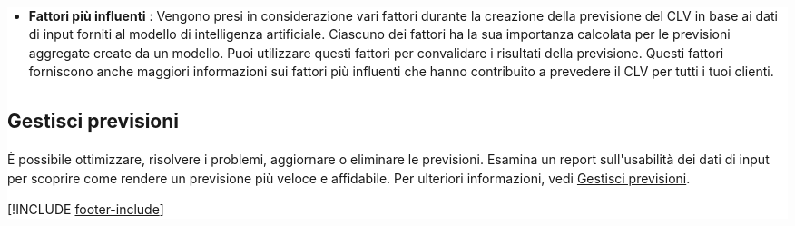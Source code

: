 - **Fattori più influenti** : Vengono presi in considerazione vari fattori durante la creazione della previsione del CLV in base ai dati di input forniti al modello di intelligenza artificiale. Ciascuno dei fattori ha la sua importanza calcolata per le previsioni aggregate create da un modello. Puoi utilizzare questi fattori per convalidare i risultati della previsione. Questi fattori forniscono anche maggiori informazioni sui fattori più influenti che hanno contribuito a prevedere il CLV per tutti i tuoi clienti.

## <a name="manage-predictions"></a>Gestisci previsioni

È possibile ottimizzare, risolvere i problemi, aggiornare o eliminare le previsioni. Esamina un report sull'usabilità dei dati di input per scoprire come rendere un previsione più veloce e affidabile. Per ulteriori informazioni, vedi [Gestisci previsioni](manage-predictions.md).

[!INCLUDE [footer-include](includes/footer-banner.md)]
